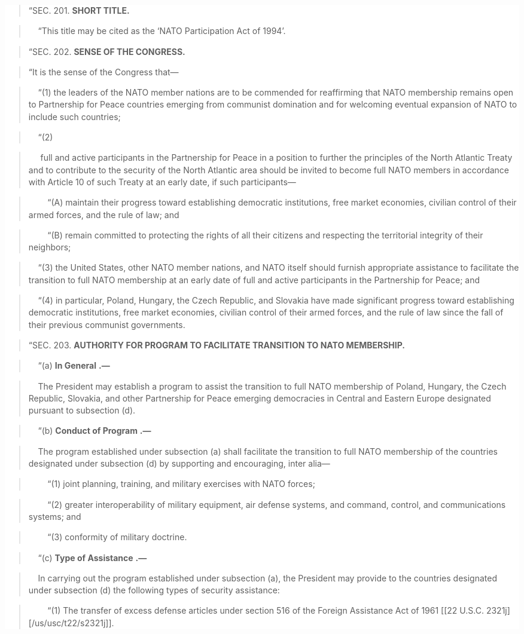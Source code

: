 > “SEC. 201. __SHORT TITLE.__ 

>     “This title may be cited as the ‘NATO Participation Act of 1994’.

> “SEC. 202. __SENSE OF THE CONGRESS.__ 

> “It is the sense of the Congress that—

>     “(1) the leaders of the NATO member nations are to be commended for reaffirming that NATO membership remains open to Partnership for Peace countries emerging from communist domination and for welcoming eventual expansion of NATO to include such countries;

>     “(2)

>      full and active participants in the Partnership for Peace in a position to further the principles of the North Atlantic Treaty and to contribute to the security of the North Atlantic area should be invited to become full NATO members in accordance with Article 10 of such Treaty at an early date, if such participants—

>         “(A) maintain their progress toward establishing democratic institutions, free market economies, civilian control of their armed forces, and the rule of law; and

>         “(B) remain committed to protecting the rights of all their citizens and respecting the territorial integrity of their neighbors;

>     “(3) the United States, other NATO member nations, and NATO itself should furnish appropriate assistance to facilitate the transition to full NATO membership at an early date of full and active participants in the Partnership for Peace; and

>     “(4) in particular, Poland, Hungary, the Czech Republic, and Slovakia have made significant progress toward establishing democratic institutions, free market economies, civilian control of their armed forces, and the rule of law since the fall of their previous communist governments.

> “SEC. 203. __AUTHORITY FOR PROGRAM TO FACILITATE TRANSITION TO NATO MEMBERSHIP.__ 

>     “(a)  __In General__  __.—__ 

>     The President may establish a program to assist the transition to full NATO membership of Poland, Hungary, the Czech Republic, Slovakia, and other Partnership for Peace emerging democracies in Central and Eastern Europe designated pursuant to subsection (d).

>     “(b)  __Conduct of Program__  __.—__ 

>     The program established under subsection (a) shall facilitate the transition to full NATO membership of the countries designated under subsection (d) by supporting and encouraging, inter alia—

>         “(1) joint planning, training, and military exercises with NATO forces;

>         “(2) greater interoperability of military equipment, air defense systems, and command, control, and communications systems; and

>         “(3) conformity of military doctrine.

>     “(c)  __Type of Assistance__  __.—__ 

>     In carrying out the program established under subsection (a), the President may provide to the countries designated under subsection (d) the following types of security assistance:

>         “(1) The transfer of excess defense articles under section 516 of the Foreign Assistance Act of 1961 \[[22 U.S.C. 2321j][/us/usc/t22/s2321j]\].
